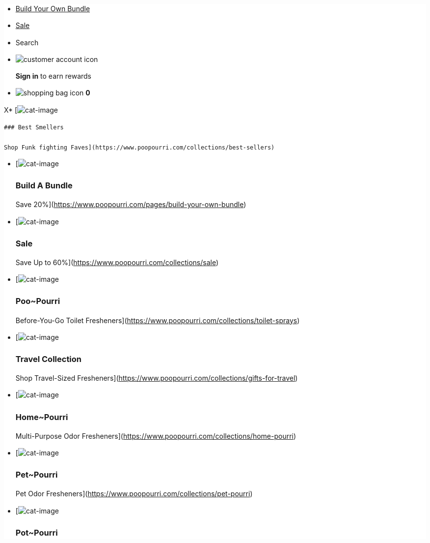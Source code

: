 * [Build Your Own Bundle](https://www.poopourri.com/pages/build-your-own-bundle)
* [Sale](https://www.poopourri.com/collections/sale)
* Search  
    
* ![customer account icon](//pourri.com/cdn/shop/t/813/assets/icon--nav-account-v2.svg?v=125546052516818336491732216211)
    
    **Sign in** to earn rewards
    
*  ![shopping bag icon](//pourri.com/cdn/shop/t/813/assets/icon--cart.svg?v=43504665361036498501732216206) **0**

X* [![cat-image](//pourri.com/cdn/shop/files/best-smeller-mob_small.jpg?v=18042034792411084763)
    
    ### Best Smellers
    
    Shop Funk fighting Faves](https://www.poopourri.com/collections/best-sellers)
* [![cat-image](//pourri.com/cdn/shop/files/build-bundle-mob_small.png?v=17931849954337334734)
    
    ### Build A Bundle
    
    Save 20%](https://www.poopourri.com/pages/build-your-own-bundle)
* [![cat-image](//pourri.com/cdn/shop/files/sale-mob_small.jpg?v=6715679442643199105)
    
    ### Sale
    
    Save Up to 60%](https://www.poopourri.com/collections/sale)
* [![cat-image](//pourri.com/cdn/shop/t/813/assets/bar-menu--poo.jpg?v=47379815496088024721732216062)
    
    ### Poo~Pourri
    
    Before-You-Go Toilet Fresheners](https://www.poopourri.com/collections/toilet-sprays)
* [![cat-image](//pourri.com/cdn/shop/t/813/assets/Travel-collection-mob.jpg?v=169265678626251582081732216468)
    
    ### Travel Collection
    
    Shop Travel-Sized Fresheners](https://www.poopourri.com/collections/gifts-for-travel)
* [![cat-image](//pourri.com/cdn/shop/t/813/assets/bar-menu--home.jpg?v=1526822056388772681732216059)
    
    ### Home~Pourri
    
    Multi-Purpose Odor Fresheners](https://www.poopourri.com/collections/home-pourri)
* [![cat-image](//pourri.com/cdn/shop/t/813/assets/bar-menu--pet.jpg?v=181139846575367696271732216061)
    
    ### Pet~Pourri
    
    Pet Odor Fresheners](https://www.poopourri.com/collections/pet-pourri)
* [![cat-image](//pourri.com/cdn/shop/t/813/assets/bar-menu--pot.jpg?v=37423939330182177851732216063)
    
    ### Pot~Pourri
    